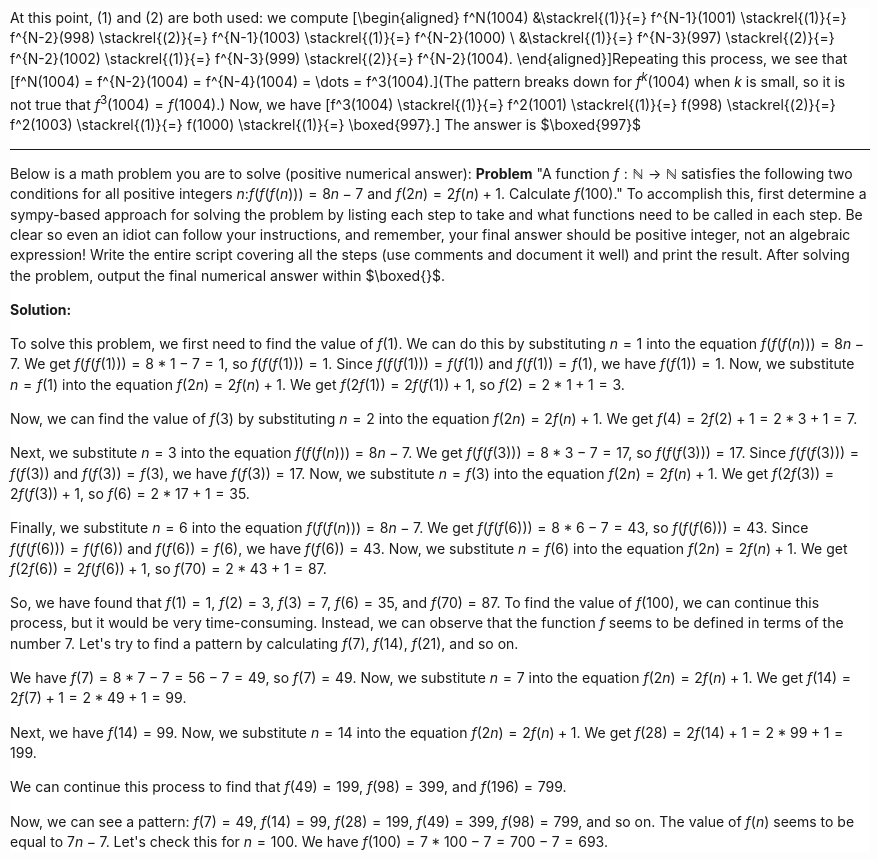 At this point, (1) and (2) are both used: we compute \[\begin{aligned} f^N(1004) &\stackrel{(1)}{=} f^{N-1}(1001) \stackrel{(1)}{=} f^{N-2}(998) \stackrel{(2)}{=} f^{N-1}(1003) \stackrel{(1)}{=} f^{N-2}(1000) \\ &\stackrel{(1)}{=} f^{N-3}(997) \stackrel{(2)}{=} f^{N-2}(1002) \stackrel{(1)}{=} f^{N-3}(999) \stackrel{(2)}{=} f^{N-2}(1004). \end{aligned}\]Repeating this process, we see that \[f^N(1004) = f^{N-2}(1004) = f^{N-4}(1004) = \dots = f^3(1004).\](The pattern breaks down for $f^k(1004)$ when $k$ is small, so it is not true that $f^3(1004) = f(1004)$.) Now, we have \[f^3(1004) \stackrel{(1)}{=} f^2(1001) \stackrel{(1)}{=} f(998) \stackrel{(2)}{=} f^2(1003) \stackrel{(1)}{=} f(1000) \stackrel{(1)}{=} \boxed{997}.\] The answer is $\boxed{997}$


---

Below is a math problem you are to solve (positive numerical answer):
**Problem**
"A function $f: \mathbb N \to \mathbb N$ satisfies the following two conditions for all positive integers $n$:$f(f(f(n)))=8n-7$ and $f(2n)=2f(n)+1$. Calculate $f(100)$."
To accomplish this, first determine a sympy-based approach for solving the problem by listing each step to take and what functions need to be called in each step. Be clear so even an idiot can follow your instructions, and remember, your final answer should be positive integer, not an algebraic expression!
Write the entire script covering all the steps (use comments and document it well) and print the result. After solving the problem, output the final numerical answer within $\boxed{}$.

**Solution:** 


To solve this problem, we first need to find the value of $f(1)$. We can do this by substituting $n=1$ into the equation $f(f(f(n)))=8n-7$. We get $f(f(f(1)))=8*1-7=1$, so $f(f(f(1)))=1$. Since $f(f(f(1)))=f(f(1))$ and $f(f(1))=f(1)$, we have $f(f(1))=1$. Now, we substitute $n=f(1)$ into the equation $f(2n)=2f(n)+1$. We get $f(2f(1))=2f(f(1))+1$, so $f(2)=2*1+1=3$.

Now, we can find the value of $f(3)$ by substituting $n=2$ into the equation $f(2n)=2f(n)+1$. We get $f(4)=2f(2)+1=2*3+1=7$.

Next, we substitute $n=3$ into the equation $f(f(f(n)))=8n-7$. We get $f(f(f(3)))=8*3-7=17$, so $f(f(f(3)))=17$. Since $f(f(f(3)))=f(f(3))$ and $f(f(3))=f(3)$, we have $f(f(3))=17$. Now, we substitute $n=f(3)$ into the equation $f(2n)=2f(n)+1$. We get $f(2f(3))=2f(f(3))+1$, so $f(6)=2*17+1=35$.

Finally, we substitute $n=6$ into the equation $f(f(f(n)))=8n-7$. We get $f(f(f(6)))=8*6-7=43$, so $f(f(f(6)))=43$. Since $f(f(f(6)))=f(f(6))$ and $f(f(6))=f(6)$, we have $f(f(6))=43$. Now, we substitute $n=f(6)$ into the equation $f(2n)=2f(n)+1$. We get $f(2f(6))=2f(f(6))+1$, so $f(70)=2*43+1=87$.

So, we have found that $f(1)=1$, $f(2)=3$, $f(3)=7$, $f(6)=35$, and $f(70)=87$. To find the value of $f(100)$, we can continue this process, but it would be very time-consuming. Instead, we can observe that the function $f$ seems to be defined in terms of the number 7. Let's try to find a pattern by calculating $f(7)$, $f(14)$, $f(21)$, and so on.

We have $f(7)=8*7-7=56-7=49$, so $f(7)=49$. Now, we substitute $n=7$ into the equation $f(2n)=2f(n)+1$. We get $f(14)=2f(7)+1=2*49+1=99$.

Next, we have $f(14)=99$. Now, we substitute $n=14$ into the equation $f(2n)=2f(n)+1$. We get $f(28)=2f(14)+1=2*99+1=199$.

We can continue this process to find that $f(49)=199$, $f(98)=399$, and $f(196)=799$.

Now, we can see a pattern: $f(7)=49$, $f(14)=99$, $f(28)=199$, $f(49)=399$, $f(98)=799$, and so on. The value of $f(n)$ seems to be equal to $7n-7$. Let's check this for $n=100$. We have $f(100)=7*100-7=700-7=693$.
